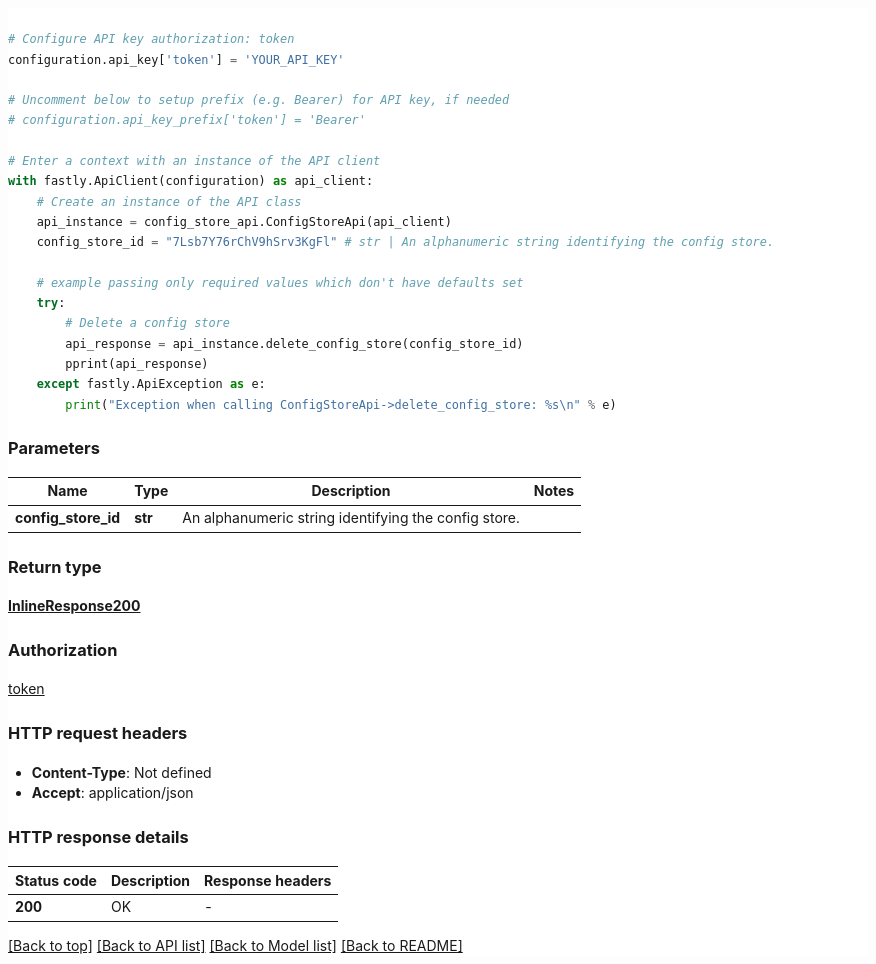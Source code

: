 ```python

# Configure API key authorization: token
configuration.api_key['token'] = 'YOUR_API_KEY'

# Uncomment below to setup prefix (e.g. Bearer) for API key, if needed
# configuration.api_key_prefix['token'] = 'Bearer'

# Enter a context with an instance of the API client
with fastly.ApiClient(configuration) as api_client:
    # Create an instance of the API class
    api_instance = config_store_api.ConfigStoreApi(api_client)
    config_store_id = "7Lsb7Y76rChV9hSrv3KgFl" # str | An alphanumeric string identifying the config store.

    # example passing only required values which don't have defaults set
    try:
        # Delete a config store
        api_response = api_instance.delete_config_store(config_store_id)
        pprint(api_response)
    except fastly.ApiException as e:
        print("Exception when calling ConfigStoreApi->delete_config_store: %s\n" % e)
```


### Parameters

Name | Type | Description  | Notes
------------- | ------------- | ------------- | -------------
 **config_store_id** | **str**| An alphanumeric string identifying the config store. |

### Return type

[**InlineResponse200**](InlineResponse200.md)

### Authorization

[token](../README.md#token)

### HTTP request headers

 - **Content-Type**: Not defined
 - **Accept**: application/json


### HTTP response details

| Status code | Description | Response headers |
|-------------|-------------|------------------|
**200** | OK |  -  |

[[Back to top]](#) [[Back to API list]](../README.md#documentation-for-api-endpoints) [[Back to Model list]](../README.md#documentation-for-models) [[Back to README]](../README.md)
